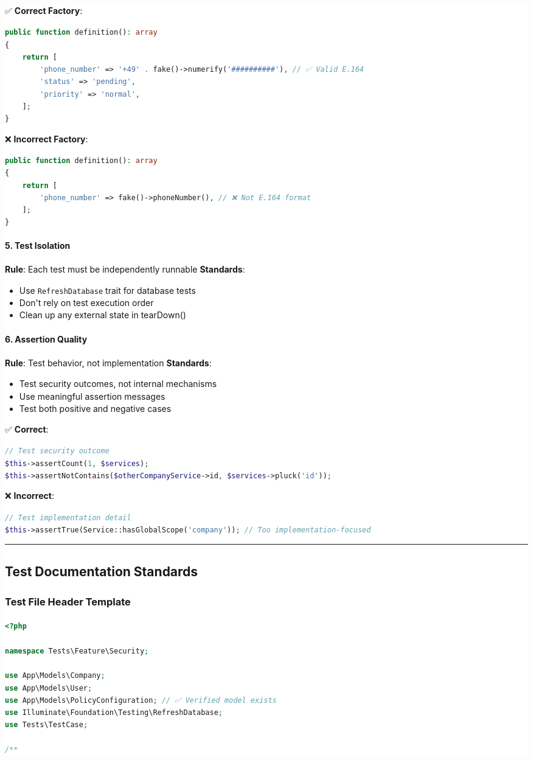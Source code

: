 ✅ **Correct Factory**:
```php
public function definition(): array
{
    return [
        'phone_number' => '+49' . fake()->numerify('##########'), // ✅ Valid E.164
        'status' => 'pending',
        'priority' => 'normal',
    ];
}
```

❌ **Incorrect Factory**:
```php
public function definition(): array
{
    return [
        'phone_number' => fake()->phoneNumber(), // ❌ Not E.164 format
    ];
}
```

#### 5. Test Isolation
**Rule**: Each test must be independently runnable
**Standards**:
- Use `RefreshDatabase` trait for database tests
- Don't rely on test execution order
- Clean up any external state in tearDown()

#### 6. Assertion Quality
**Rule**: Test behavior, not implementation
**Standards**:
- Test security outcomes, not internal mechanisms
- Use meaningful assertion messages
- Test both positive and negative cases

✅ **Correct**:
```php
// Test security outcome
$this->assertCount(1, $services);
$this->assertNotContains($otherCompanyService->id, $services->pluck('id'));
```

❌ **Incorrect**:
```php
// Test implementation detail
$this->assertTrue(Service::hasGlobalScope('company')); // Too implementation-focused
```

---

## Test Documentation Standards

### Test File Header Template
```php
<?php

namespace Tests\Feature\Security;

use App\Models\Company;
use App\Models\User;
use App\Models\PolicyConfiguration; // ✅ Verified model exists
use Illuminate\Foundation\Testing\RefreshDatabase;
use Tests\TestCase;

/**
```